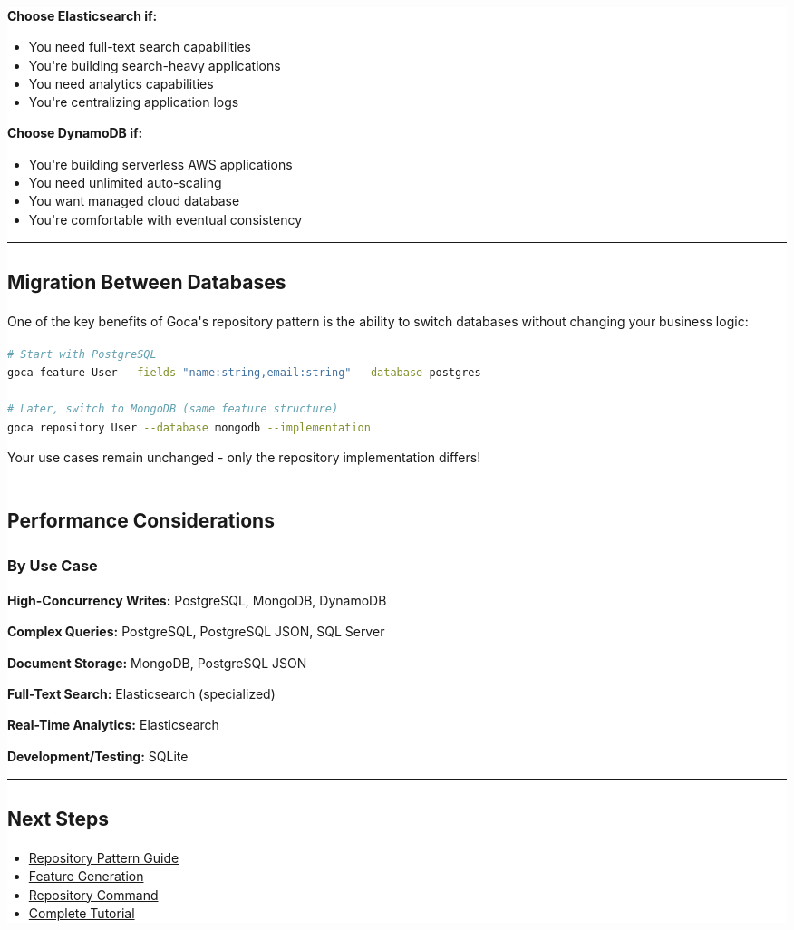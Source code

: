 **Choose Elasticsearch if:**
- You need full-text search capabilities
- You're building search-heavy applications
- You need analytics capabilities
- You're centralizing application logs

**Choose DynamoDB if:**
- You're building serverless AWS applications
- You need unlimited auto-scaling
- You want managed cloud database
- You're comfortable with eventual consistency

---

## Migration Between Databases

One of the key benefits of Goca's repository pattern is the ability to switch databases without changing your business logic:

```bash
# Start with PostgreSQL
goca feature User --fields "name:string,email:string" --database postgres

# Later, switch to MongoDB (same feature structure)
goca repository User --database mongodb --implementation
```

Your use cases remain unchanged - only the repository implementation differs!

---

## Performance Considerations

### By Use Case

**High-Concurrency Writes:** PostgreSQL, MongoDB, DynamoDB

**Complex Queries:** PostgreSQL, PostgreSQL JSON, SQL Server

**Document Storage:** MongoDB, PostgreSQL JSON

**Full-Text Search:** Elasticsearch (specialized)

**Real-Time Analytics:** Elasticsearch

**Development/Testing:** SQLite

---

## Next Steps

- [Repository Pattern Guide](/guide/best-practices#repository-pattern)
- [Feature Generation](/commands/feature)
- [Repository Command](/commands/repository)
- [Complete Tutorial](/tutorials/complete-tutorial)
